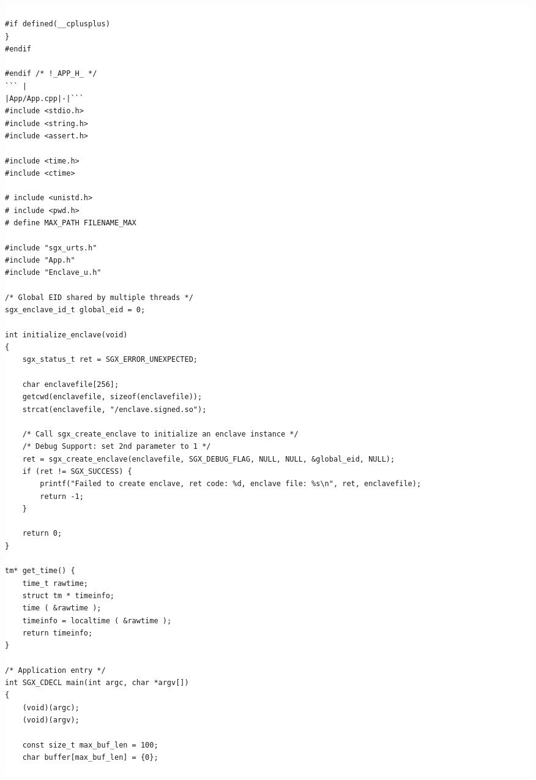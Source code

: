 ``` |

#if defined(__cplusplus)
}
#endif

#endif /* !_APP_H_ */
``` |
|App/App.cpp|-|```
#include <stdio.h>
#include <string.h>
#include <assert.h>

#include <time.h>
#include <ctime>

# include <unistd.h>
# include <pwd.h>
# define MAX_PATH FILENAME_MAX

#include "sgx_urts.h"
#include "App.h"
#include "Enclave_u.h"

/* Global EID shared by multiple threads */
sgx_enclave_id_t global_eid = 0;

int initialize_enclave(void)
{
    sgx_status_t ret = SGX_ERROR_UNEXPECTED;

    char enclavefile[256];
    getcwd(enclavefile, sizeof(enclavefile));
    strcat(enclavefile, "/enclave.signed.so");

    /* Call sgx_create_enclave to initialize an enclave instance */
    /* Debug Support: set 2nd parameter to 1 */
    ret = sgx_create_enclave(enclavefile, SGX_DEBUG_FLAG, NULL, NULL, &global_eid, NULL);
    if (ret != SGX_SUCCESS) {
        printf("Failed to create enclave, ret code: %d, enclave file: %s\n", ret, enclavefile);
        return -1;
    }

    return 0;
}

tm* get_time() {
    time_t rawtime;
    struct tm * timeinfo;
    time ( &rawtime );
    timeinfo = localtime ( &rawtime );
    return timeinfo;
}

/* Application entry */
int SGX_CDECL main(int argc, char *argv[])
{
    (void)(argc);
    (void)(argv);

    const size_t max_buf_len = 100;
    char buffer[max_buf_len] = {0};


```